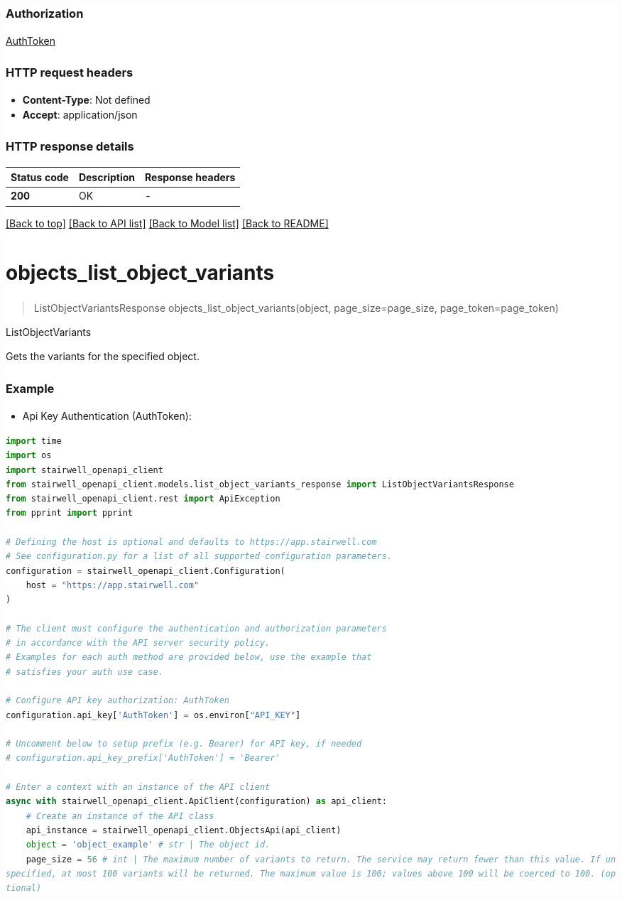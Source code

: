### Authorization

[AuthToken](../README.md#AuthToken)

### HTTP request headers

 - **Content-Type**: Not defined
 - **Accept**: application/json

### HTTP response details
| Status code | Description | Response headers |
|-------------|-------------|------------------|
**200** | OK |  -  |

[[Back to top]](#) [[Back to API list]](../README.md#documentation-for-api-endpoints) [[Back to Model list]](../README.md#documentation-for-models) [[Back to README]](../README.md)

# **objects_list_object_variants**
> ListObjectVariantsResponse objects_list_object_variants(object, page_size=page_size, page_token=page_token)

ListObjectVariants

Gets the variants for the specified object.

### Example

* Api Key Authentication (AuthToken):
```python
import time
import os
import stairwell_openapi_client
from stairwell_openapi_client.models.list_object_variants_response import ListObjectVariantsResponse
from stairwell_openapi_client.rest import ApiException
from pprint import pprint

# Defining the host is optional and defaults to https://app.stairwell.com
# See configuration.py for a list of all supported configuration parameters.
configuration = stairwell_openapi_client.Configuration(
    host = "https://app.stairwell.com"
)

# The client must configure the authentication and authorization parameters
# in accordance with the API server security policy.
# Examples for each auth method are provided below, use the example that
# satisfies your auth use case.

# Configure API key authorization: AuthToken
configuration.api_key['AuthToken'] = os.environ["API_KEY"]

# Uncomment below to setup prefix (e.g. Bearer) for API key, if needed
# configuration.api_key_prefix['AuthToken'] = 'Bearer'

# Enter a context with an instance of the API client
async with stairwell_openapi_client.ApiClient(configuration) as api_client:
    # Create an instance of the API class
    api_instance = stairwell_openapi_client.ObjectsApi(api_client)
    object = 'object_example' # str | The object id.
    page_size = 56 # int | The maximum number of variants to return. The service may return fewer than this value. If unspecified, at most 100 variants will be returned. The maximum value is 100; values above 100 will be coerced to 100. (optional)
```